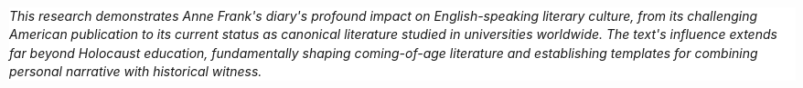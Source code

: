 
*This research demonstrates Anne Frank's diary's profound impact on English-speaking literary culture, from its challenging American publication to its current status as canonical literature studied in universities worldwide. The text's influence extends far beyond Holocaust education, fundamentally shaping coming-of-age literature and establishing templates for combining personal narrative with historical witness.*